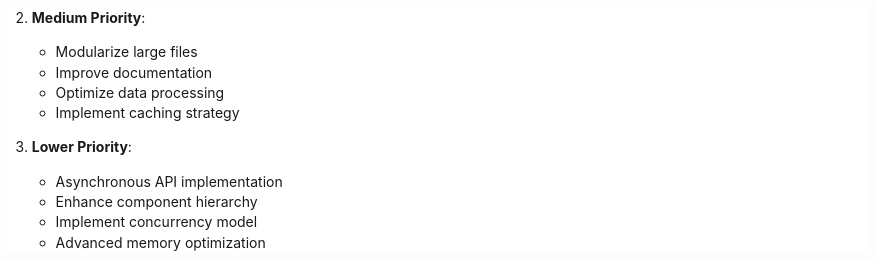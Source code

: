 2. **Medium Priority**:
   - Modularize large files
   - Improve documentation
   - Optimize data processing
   - Implement caching strategy

3. **Lower Priority**:
   - Asynchronous API implementation
   - Enhance component hierarchy
   - Implement concurrency model
   - Advanced memory optimization 